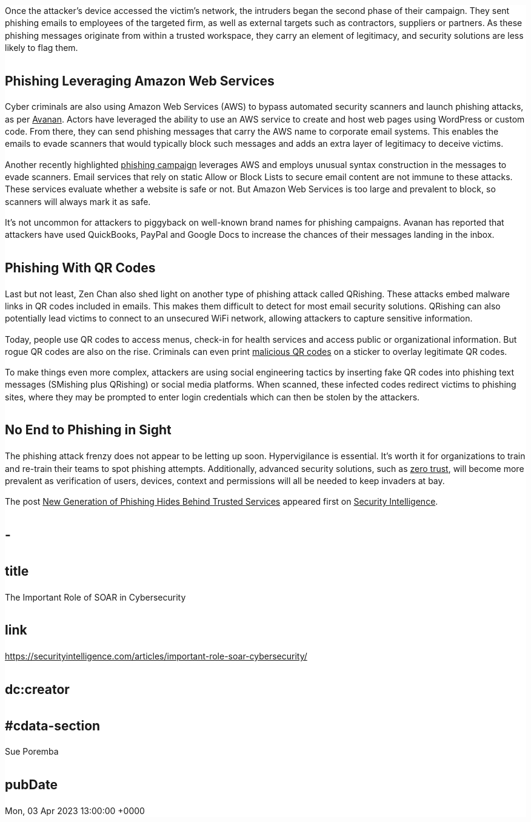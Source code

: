 <p>Once the attacker&rsquo;s device accessed the victim&rsquo;s network, the intruders began the second phase of their campaign. They sent phishing emails to employees of the targeted firm, as well as external targets such as contractors, suppliers or partners. As these phishing messages originate from within a trusted workspace, they carry an element of legitimacy, and security solutions are less likely to flag them.</p>
<h2>Phishing Leveraging Amazon Web Services</h2>
<p>Cyber criminals are also using Amazon Web Services (AWS) to bypass automated security scanners and launch phishing attacks, as per <a href="https://www.avanan.com/blog/hackers-build-phishing-pages-using-aws-apps" target="_blank" rel="noopener nofollow" >Avanan</a>. Actors have leveraged the ability to use an AWS service to create and host web pages using WordPress or custom code. From there, they can send phishing messages that carry the AWS name to corporate email systems. This enables the emails to evade scanners that would typically block such messages and adds an extra layer of legitimacy to deceive victims.</p>
<p>Another recently highlighted <a href="https://www.theregister.com/2022/08/22/aws_cloud_phishing/?ref=hackernoon.com" target="_blank" rel="noopener nofollow" >phishing campaign</a> leverages AWS and employs unusual syntax construction in the messages to evade scanners. Email services that rely on static Allow or Block Lists to secure email content are not immune to these attacks. These services evaluate whether a website is safe or not. But Amazon Web Services is too large and prevalent to block, so scanners will always mark it as safe.</p>
<p>It&rsquo;s not uncommon for attackers to piggyback on well-known brand names for phishing campaigns. Avanan has reported that attackers have used QuickBooks, PayPal and Google Docs to increase the chances of their messages landing in the inbox.</p>
<h2>Phishing With QR Codes</h2>
<p>Last but not least, Zen Chan also shed light on another type of phishing attack called QRishing. These attacks embed malware links in QR codes included in emails. This makes them difficult to detect for most email security solutions. QRishing can also potentially lead victims to connect to an unsecured WiFi network, allowing attackers to capture sensitive information.</p>
<p>Today, people use QR codes to access menus, check-in for health services and access public or organizational information. But rogue QR codes are also on the rise. Criminals can even print <a href="https://www.trendmicro.com/vinfo/us/security/news/cybercrime-and-digital-threats/hidden-scams-in-malicious-scans-how-to-use-qr-codes-safely" target="_blank" rel="noopener nofollow" >malicious QR codes</a> on a sticker to overlay legitimate QR codes.</p>
<p>To make things even more complex, attackers are using social engineering tactics by inserting fake QR codes into phishing text messages (SMishing plus QRishing) or social media platforms. When scanned, these infected codes redirect victims to phishing sites, where they may be prompted to enter login credentials which can then be stolen by the attackers.</p>
<h2>No End to Phishing in Sight</h2>
<p>The phishing attack frenzy does not appear to be letting up soon. Hypervigilance is essential. It&rsquo;s worth it for organizations to train and re-train their teams to spot phishing attempts. Additionally, advanced security solutions, such as <a href="https://securityintelligence.com/articles/companies-zero-trust-lose-data-breach/" >zero trust</a>, will become more prevalent as verification of users, devices, context and permissions will all be needed to keep invaders at bay.</p>
</body></html>
<p>The post <a rel="nofollow" href="https://securityintelligence.com/articles/new-phishing-hides-behind-trusted-services/">New Generation of Phishing Hides Behind Trusted Services</a> appeared first on <a rel="nofollow" href="https://securityintelligence.com">Security Intelligence</a>.</p>

## -
## title
The Important Role of SOAR in Cybersecurity
## link
https://securityintelligence.com/articles/important-role-soar-cybersecurity/
## dc:creator
## #cdata-section
Sue Poremba
## pubDate
Mon, 03 Apr 2023 13:00:00 +0000